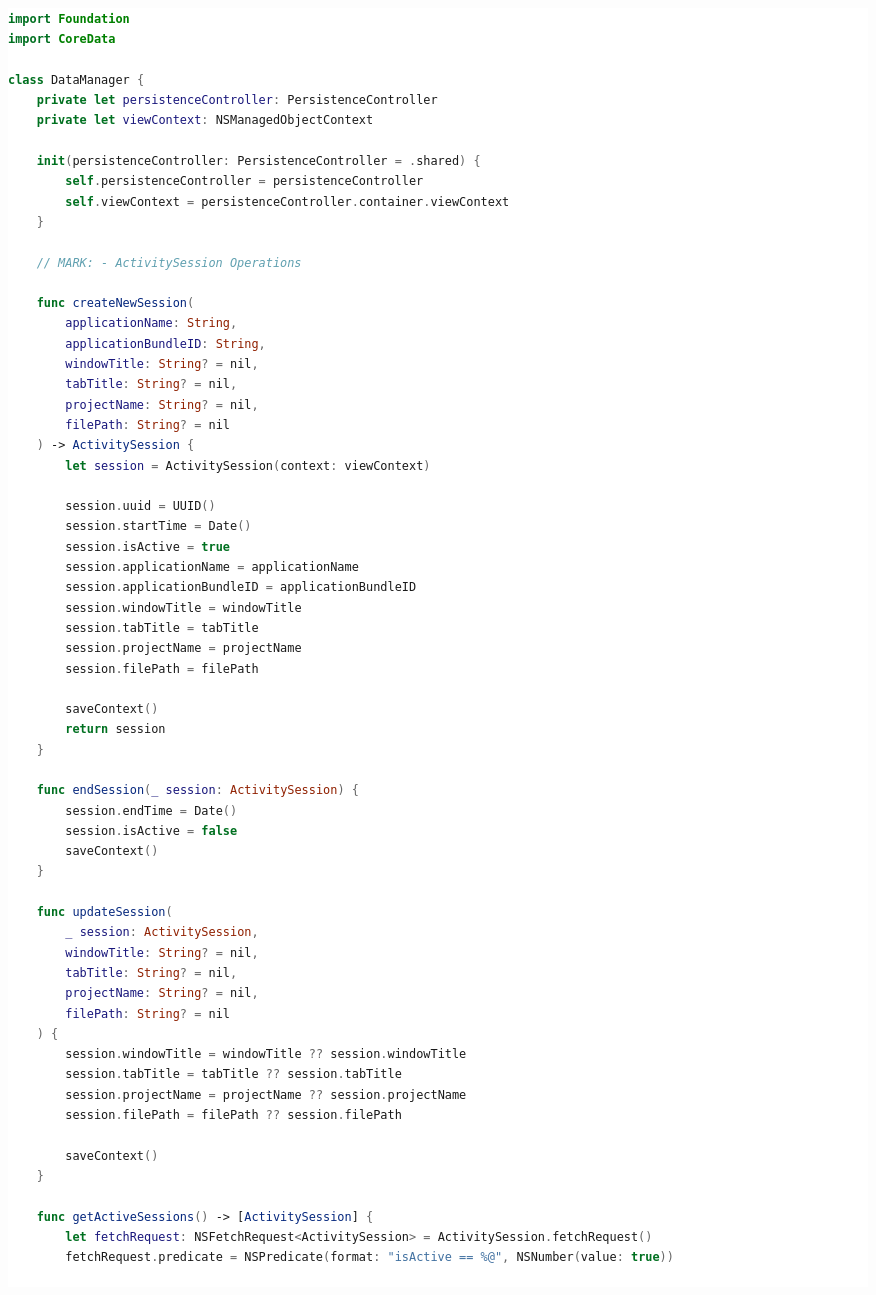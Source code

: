 ```swift
import Foundation
import CoreData

class DataManager {
    private let persistenceController: PersistenceController
    private let viewContext: NSManagedObjectContext
    
    init(persistenceController: PersistenceController = .shared) {
        self.persistenceController = persistenceController
        self.viewContext = persistenceController.container.viewContext
    }
    
    // MARK: - ActivitySession Operations
    
    func createNewSession(
        applicationName: String,
        applicationBundleID: String,
        windowTitle: String? = nil,
        tabTitle: String? = nil,
        projectName: String? = nil,
        filePath: String? = nil
    ) -> ActivitySession {
        let session = ActivitySession(context: viewContext)
        
        session.uuid = UUID()
        session.startTime = Date()
        session.isActive = true
        session.applicationName = applicationName
        session.applicationBundleID = applicationBundleID
        session.windowTitle = windowTitle
        session.tabTitle = tabTitle
        session.projectName = projectName
        session.filePath = filePath
        
        saveContext()
        return session
    }
    
    func endSession(_ session: ActivitySession) {
        session.endTime = Date()
        session.isActive = false
        saveContext()
    }
    
    func updateSession(
        _ session: ActivitySession,
        windowTitle: String? = nil,
        tabTitle: String? = nil,
        projectName: String? = nil,
        filePath: String? = nil
    ) {
        session.windowTitle = windowTitle ?? session.windowTitle
        session.tabTitle = tabTitle ?? session.tabTitle
        session.projectName = projectName ?? session.projectName
        session.filePath = filePath ?? session.filePath
        
        saveContext()
    }
    
    func getActiveSessions() -> [ActivitySession] {
        let fetchRequest: NSFetchRequest<ActivitySession> = ActivitySession.fetchRequest()
        fetchRequest.predicate = NSPredicate(format: "isActive == %@", NSNumber(value: true))
        
```